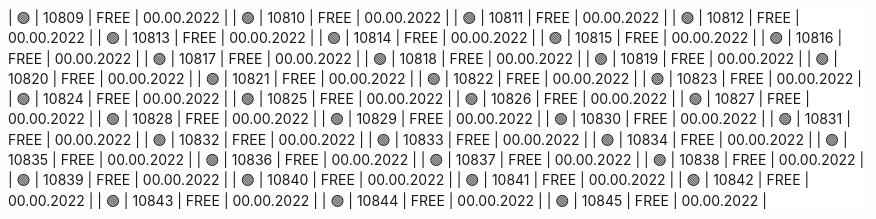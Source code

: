 | :green_circle: | 10809 | FREE | 00.00.2022 |
| :green_circle: | 10810 | FREE | 00.00.2022 |
| :green_circle: | 10811 | FREE | 00.00.2022 |
| :green_circle: | 10812 | FREE | 00.00.2022 |
| :green_circle: | 10813 | FREE | 00.00.2022 |
| :green_circle: | 10814 | FREE | 00.00.2022 |
| :green_circle: | 10815 | FREE | 00.00.2022 |
| :green_circle: | 10816 | FREE | 00.00.2022 |
| :green_circle: | 10817 | FREE | 00.00.2022 |
| :green_circle: | 10818 | FREE | 00.00.2022 |
| :green_circle: | 10819 | FREE | 00.00.2022 |
| :green_circle: | 10820 | FREE | 00.00.2022 |
| :green_circle: | 10821 | FREE | 00.00.2022 |
| :green_circle: | 10822 | FREE | 00.00.2022 |
| :green_circle: | 10823 | FREE | 00.00.2022 |
| :green_circle: | 10824 | FREE | 00.00.2022 |
| :green_circle: | 10825 | FREE | 00.00.2022 |
| :green_circle: | 10826 | FREE | 00.00.2022 |
| :green_circle: | 10827 | FREE | 00.00.2022 |
| :green_circle: | 10828 | FREE | 00.00.2022 |
| :green_circle: | 10829 | FREE | 00.00.2022 |
| :green_circle: | 10830 | FREE | 00.00.2022 |
| :green_circle: | 10831 | FREE | 00.00.2022 |
| :green_circle: | 10832 | FREE | 00.00.2022 |
| :green_circle: | 10833 | FREE | 00.00.2022 |
| :green_circle: | 10834 | FREE | 00.00.2022 |
| :green_circle: | 10835 | FREE | 00.00.2022 |
| :green_circle: | 10836 | FREE | 00.00.2022 |
| :green_circle: | 10837 | FREE | 00.00.2022 |
| :green_circle: | 10838 | FREE | 00.00.2022 |
| :green_circle: | 10839 | FREE | 00.00.2022 |
| :green_circle: | 10840 | FREE | 00.00.2022 |
| :green_circle: | 10841 | FREE | 00.00.2022 |
| :green_circle: | 10842 | FREE | 00.00.2022 |
| :green_circle: | 10843 | FREE | 00.00.2022 |
| :green_circle: | 10844 | FREE | 00.00.2022 |
| :green_circle: | 10845 | FREE | 00.00.2022 |